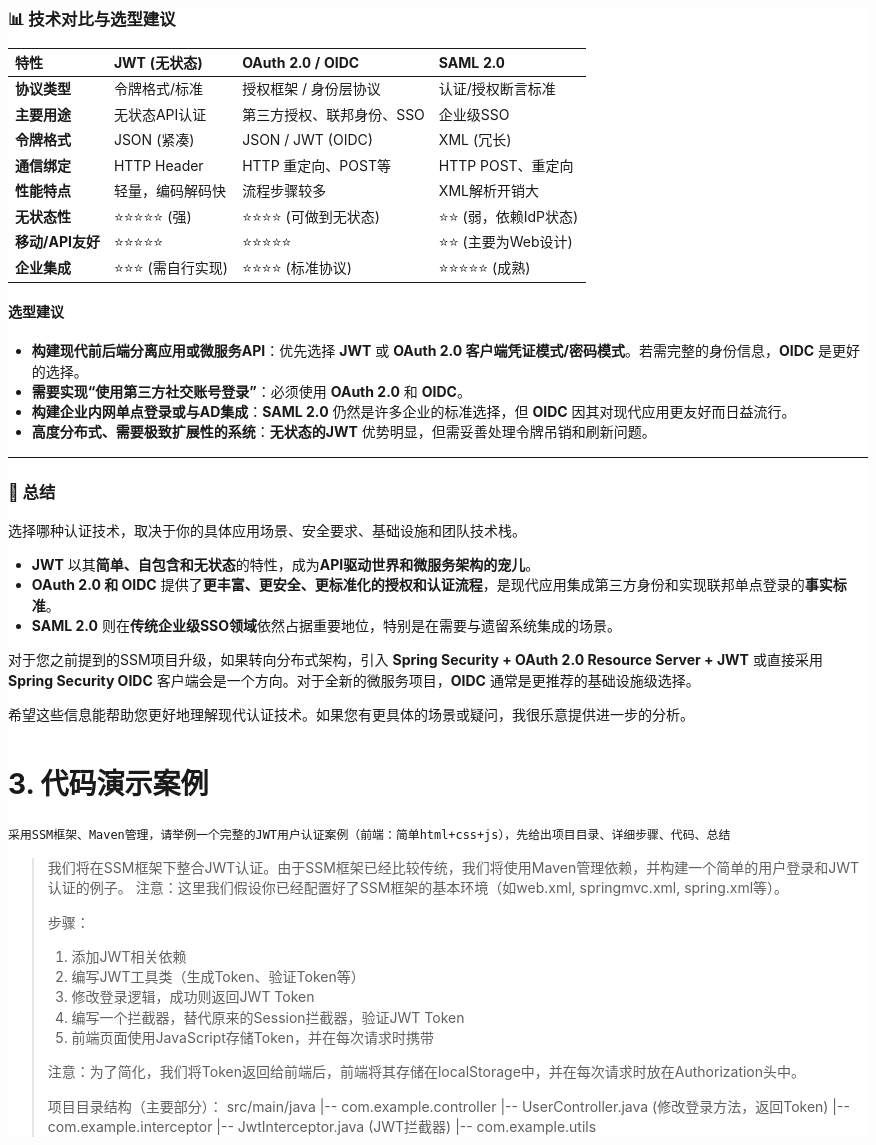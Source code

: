 ### 📊 技术对比与选型建议

| 特性         | JWT (无状态)       | OAuth 2.0 / OIDC		 | SAML 2.0           |
| :----------- | :----------------- | :-------------------- | :----------------- |
| **协议类型**   | 令牌格式/标准        | 授权框架 / 身份层协议       | 认证/授权断言标准      |
| **主要用途**   | 无状态API认证       | 第三方授权、联邦身份、SSO   | 企业级SSO          |
| **令牌格式**   | JSON (紧凑)        | JSON / JWT (OIDC)     | XML (冗长)         |
| **通信绑定**   | HTTP Header        | HTTP 重定向、POST等     | HTTP POST、重定向    |
| **性能特点**   | 轻量，编码解码快     | 流程步骤较多           | XML解析开销大      |
| **无状态性**   | ⭐⭐⭐⭐⭐ (强)      | ⭐⭐⭐⭐ (可做到无状态)  | ⭐⭐ (弱，依赖IdP状态) |
| **移动/API友好** | ⭐⭐⭐⭐⭐          | ⭐⭐⭐⭐⭐             | ⭐⭐ (主要为Web设计) |
| **企业集成**   | ⭐⭐⭐ (需自行实现) | ⭐⭐⭐⭐ (标准协议)     | ⭐⭐⭐⭐⭐ (成熟)    |

#### 选型建议

*   **构建现代前后端分离应用或微服务API**：优先选择 **JWT** 或 **OAuth 2.0 客户端凭证模式/密码模式**。若需完整的身份信息，**OIDC** 是更好的选择。
*   **需要实现“使用第三方社交账号登录”**：必须使用 **OAuth 2.0** 和 **OIDC**。
*   **构建企业内网单点登录或与AD集成**：**SAML 2.0** 仍然是许多企业的标准选择，但 **OIDC** 因其对现代应用更友好而日益流行。
*   **高度分布式、需要极致扩展性的系统**：**无状态的JWT** 优势明显，但需妥善处理令牌吊销和刷新问题。

---

### 💎 总结

选择哪种认证技术，取决于你的具体应用场景、安全要求、基础设施和团队技术栈。

*   **JWT** 以其**简单、自包含和无状态**的特性，成为**API驱动世界和微服务架构的宠儿**。
*   **OAuth 2.0 和 OIDC** 提供了**更丰富、更安全、更标准化的授权和认证流程**，是现代应用集成第三方身份和实现联邦单点登录的**事实标准**。
*   **SAML 2.0** 则在**传统企业级SSO领域**依然占据重要地位，特别是在需要与遗留系统集成的场景。

对于您之前提到的SSM项目升级，如果转向分布式架构，引入 **Spring Security + OAuth 2.0 Resource Server + JWT** 或直接采用 **Spring Security OIDC** 客户端会是一个方向。对于全新的微服务项目，**OIDC** 通常是更推荐的基础设施级选择。

希望这些信息能帮助您更好地理解现代认证技术。如果您有更具体的场景或疑问，我很乐意提供进一步的分析。

# 3. 代码演示案例
```plain text
采用SSM框架、Maven管理，请举例一个完整的JWT用户认证案例（前端：简单html+css+js），先给出项目目录、详细步骤、代码、总结
```

> 我们将在SSM框架下整合JWT认证。由于SSM框架已经比较传统，我们将使用Maven管理依赖，并构建一个简单的用户登录和JWT认证的例子。
> 注意：这里我们假设你已经配置好了SSM框架的基本环境（如web.xml, springmvc.xml, spring.xml等）。
>
> 步骤：
>
> 1. 添加JWT相关依赖
> 2. 编写JWT工具类（生成Token、验证Token等）
> 3. 修改登录逻辑，成功则返回JWT Token
> 4. 编写一个拦截器，替代原来的Session拦截器，验证JWT Token
> 5. 前端页面使用JavaScript存储Token，并在每次请求时携带
>
> 注意：为了简化，我们将Token返回给前端后，前端将其存储在localStorage中，并在每次请求时放在Authorization头中。
>
> 项目目录结构（主要部分）：
> src/main/java
> |-- com.example.controller
> |-- UserController.java (修改登录方法，返回Token)
> |-- com.example.interceptor
> |-- JwtInterceptor.java (JWT拦截器)
> |-- com.example.utils
